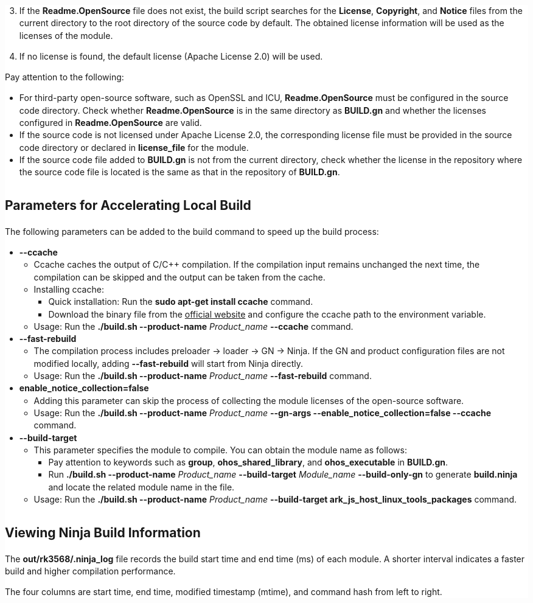 3. If the **Readme.OpenSource** file does not exist, the build script searches for the **License**, **Copyright**, and **Notice** files from the current directory to the root directory of the source code by default. The obtained license information will be used as the licenses of the module.

4. If no license is found, the default license (Apache License 2.0) will be used.

Pay attention to the following:

- For third-party open-source software, such as OpenSSL and ICU, **Readme.OpenSource** must be configured in the source code directory. Check whether **Readme.OpenSource** is in the same directory as **BUILD.gn** and whether the licenses configured in **Readme.OpenSource** are valid.
- If the source code is not licensed under Apache License 2.0, the corresponding license file must be provided in the source code directory or declared in **license_file** for the module.
- If the source code file added to **BUILD.gn** is not from the current directory, check whether the license in the repository where the source code file is located is the same as that in the repository of **BUILD.gn**.

## Parameters for Accelerating Local Build

The following parameters can be added to the build command to speed up the build process:

- **--ccache**
  - Ccache caches the output of C/C++ compilation. If the compilation input remains unchanged the next time, the compilation can be skipped and the output can be taken from the cache.
  - Installing ccache:
    - Quick installation: Run the **sudo apt-get install ccache** command.
    - Download the binary file from the [official website](https://ccache.dev/download.html) and configure the ccache path to the environment variable.
  - Usage: Run the **./build.sh --product-name** *Product_name* **--ccache** command.
- **--fast-rebuild**
  - The compilation process includes preloader -> loader -> GN -> Ninja. If the GN and product configuration files are not modified locally, adding **--fast-rebuild** will start from Ninja directly.
  - Usage: Run the **./build.sh --product-name** *Product_name* **--fast-rebuild** command.
- **enable_notice_collection=false**
  - Adding this parameter can skip the process of collecting the module licenses of the open-source software.
  - Usage: Run the **./build.sh --product-name** *Product_name* **--gn-args --enable_notice_collection=false --ccache** command.
- **--build-target**
  - This parameter specifies the module to compile. You can obtain the module name as follows:
    - Pay attention to keywords such as **group**, **ohos_shared_library**, and **ohos_executable** in **BUILD.gn**.
    - Run **./build.sh --product-name** *Product_name* **--build-target** *Module_name* **--build-only-gn** to generate **build.ninja** and locate the related module name in the file.
  - Usage: Run the **./build.sh --product-name** *Product_name* **--build-target ark_js_host_linux_tools_packages** command.

## Viewing Ninja Build Information

The **out/rk3568/.ninja_log** file records the build start time and end time (ms) of each module. A shorter interval indicates a faster build and higher compilation performance.

The four columns are start time, end time, modified timestamp (mtime), and command hash from left to right.
